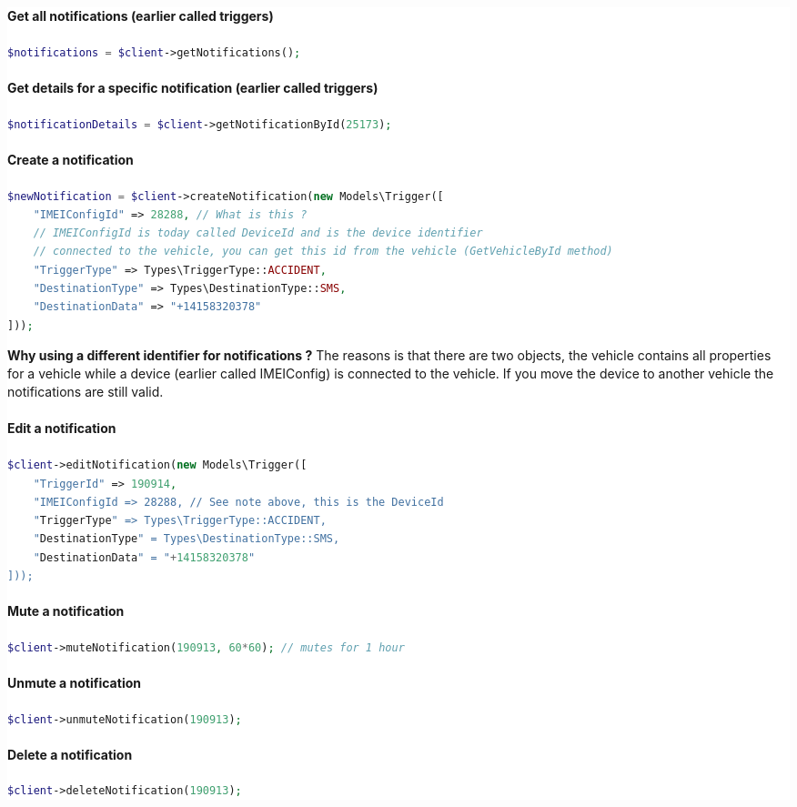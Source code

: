 #### Get all notifications (earlier called triggers)
```php
$notifications = $client->getNotifications();
```

#### Get details for a specific notification (earlier called triggers)
```php
$notificationDetails = $client->getNotificationById(25173);
```

#### Create a notification
```php
$newNotification = $client->createNotification(new Models\Trigger([
    "IMEIConfigId" => 28288, // What is this ?
	// IMEIConfigId is today called DeviceId and is the device identifier 
	// connected to the vehicle, you can get this id from the vehicle (GetVehicleById method)
    "TriggerType" => Types\TriggerType::ACCIDENT,
    "DestinationType" => Types\DestinationType::SMS,
    "DestinationData" => "+14158320378"
]));
```

**Why  using a different identifier for notifications ?** The reasons is that there are two 
objects, the vehicle contains all properties for a vehicle while a device (earlier called IMEIConfig)
is connected to the vehicle. If you move the device to another vehicle the notifications
are still valid.

#### Edit a notification
```php
$client->editNotification(new Models\Trigger([
    "TriggerId" => 190914,
    "IMEIConfigId => 28288, // See note above, this is the DeviceId
    "TriggerType" => Types\TriggerType::ACCIDENT,
    "DestinationType" = Types\DestinationType::SMS,
    "DestinationData" = "+14158320378"
]));
```

#### Mute a notification
```php
$client->muteNotification(190913, 60*60); // mutes for 1 hour
```

#### Unmute a notification
```php
$client->unmuteNotification(190913);
```

#### Delete a notification
```php
$client->deleteNotification(190913);
```
